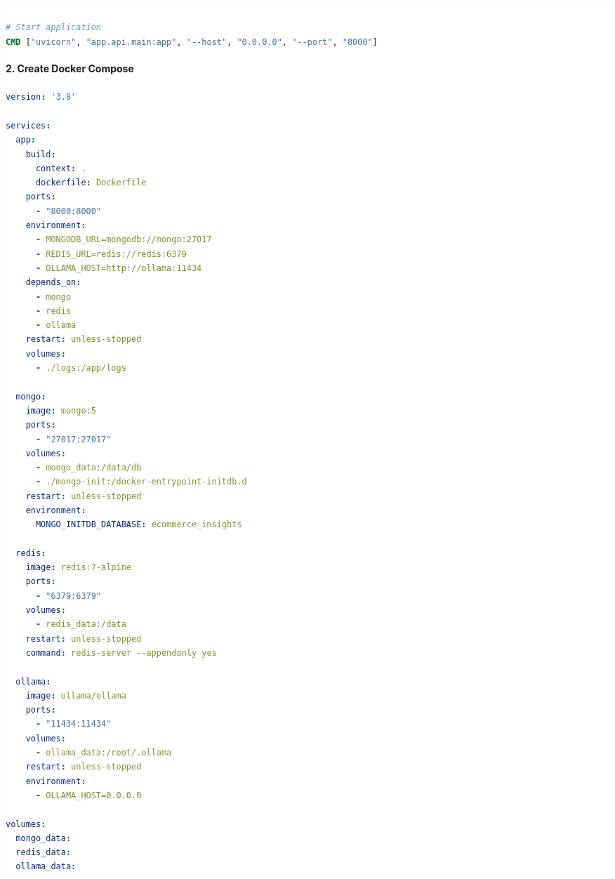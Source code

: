 ```dockerfile

# Start application
CMD ["uvicorn", "app.api.main:app", "--host", "0.0.0.0", "--port", "8000"]
```

#### 2. Create Docker Compose

```yaml
version: '3.8'

services:
  app:
    build:
      context: .
      dockerfile: Dockerfile
    ports:
      - "8000:8000"
    environment:
      - MONGODB_URL=mongodb://mongo:27017
      - REDIS_URL=redis://redis:6379
      - OLLAMA_HOST=http://ollama:11434
    depends_on:
      - mongo
      - redis
      - ollama
    restart: unless-stopped
    volumes:
      - ./logs:/app/logs

  mongo:
    image: mongo:5
    ports:
      - "27017:27017"
    volumes:
      - mongo_data:/data/db
      - ./mongo-init:/docker-entrypoint-initdb.d
    restart: unless-stopped
    environment:
      MONGO_INITDB_DATABASE: ecommerce_insights

  redis:
    image: redis:7-alpine
    ports:
      - "6379:6379"
    volumes:
      - redis_data:/data
    restart: unless-stopped
    command: redis-server --appendonly yes

  ollama:
    image: ollama/ollama
    ports:
      - "11434:11434"
    volumes:
      - ollama_data:/root/.ollama
    restart: unless-stopped
    environment:
      - OLLAMA_HOST=0.0.0.0

volumes:
  mongo_data:
  redis_data:
  ollama_data:

```